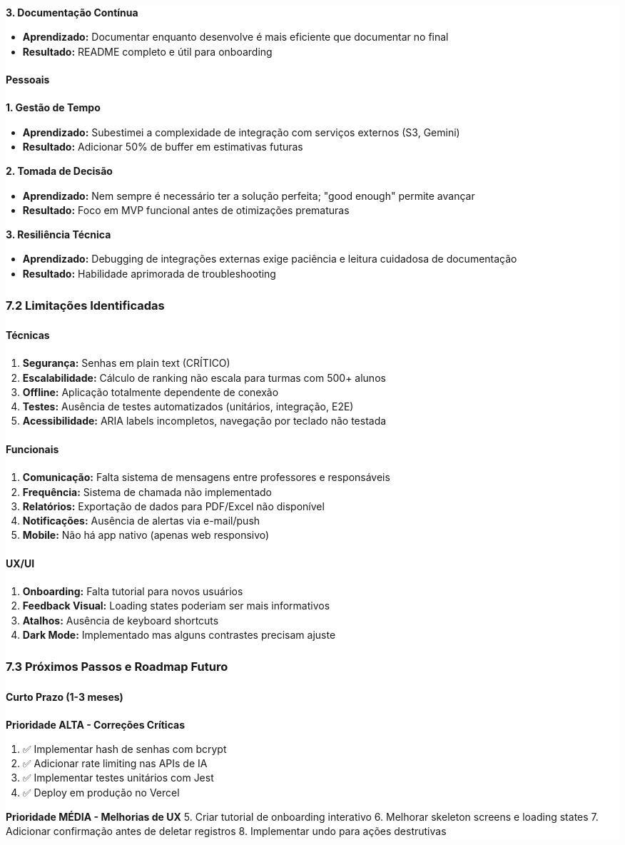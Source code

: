 **3. Documentação Contínua**
- **Aprendizado:** Documentar enquanto desenvolve é mais eficiente que documentar no final
- **Resultado:** README completo e útil para onboarding

#### Pessoais

**1. Gestão de Tempo**
- **Aprendizado:** Subestimei a complexidade de integração com serviços externos (S3, Gemini)
- **Resultado:** Adicionar 50% de buffer em estimativas futuras

**2. Tomada de Decisão**
- **Aprendizado:** Nem sempre é necessário ter a solução perfeita; "good enough" permite avançar
- **Resultado:** Foco em MVP funcional antes de otimizações prematuras

**3. Resiliência Técnica**
- **Aprendizado:** Debugging de integrações externas exige paciência e leitura cuidadosa de documentação
- **Resultado:** Habilidade aprimorada de troubleshooting

### 7.2 Limitações Identificadas

#### Técnicas
1. **Segurança:** Senhas em plain text (CRÍTICO)
2. **Escalabilidade:** Cálculo de ranking não escala para turmas com 500+ alunos
3. **Offline:** Aplicação totalmente dependente de conexão
4. **Testes:** Ausência de testes automatizados (unitários, integração, E2E)
5. **Acessibilidade:** ARIA labels incompletos, navegação por teclado não testada

#### Funcionais
1. **Comunicação:** Falta sistema de mensagens entre professores e responsáveis
2. **Frequência:** Sistema de chamada não implementado
3. **Relatórios:** Exportação de dados para PDF/Excel não disponível
4. **Notificações:** Ausência de alertas via e-mail/push
5. **Mobile:** Não há app nativo (apenas web responsivo)

#### UX/UI
1. **Onboarding:** Falta tutorial para novos usuários
2. **Feedback Visual:** Loading states poderiam ser mais informativos
3. **Atalhos:** Ausência de keyboard shortcuts
4. **Dark Mode:** Implementado mas alguns contrastes precisam ajuste

### 7.3 Próximos Passos e Roadmap Futuro

#### Curto Prazo (1-3 meses)

**Prioridade ALTA - Correções Críticas**
1. ✅ Implementar hash de senhas com bcrypt
2. ✅ Adicionar rate limiting nas APIs de IA
3. ✅ Implementar testes unitários com Jest
4. ✅ Deploy em produção no Vercel

**Prioridade MÉDIA - Melhorias de UX**
5. Criar tutorial de onboarding interativo
6. Melhorar skeleton screens e loading states
7. Adicionar confirmação antes de deletar registros
8. Implementar undo para ações destrutivas
